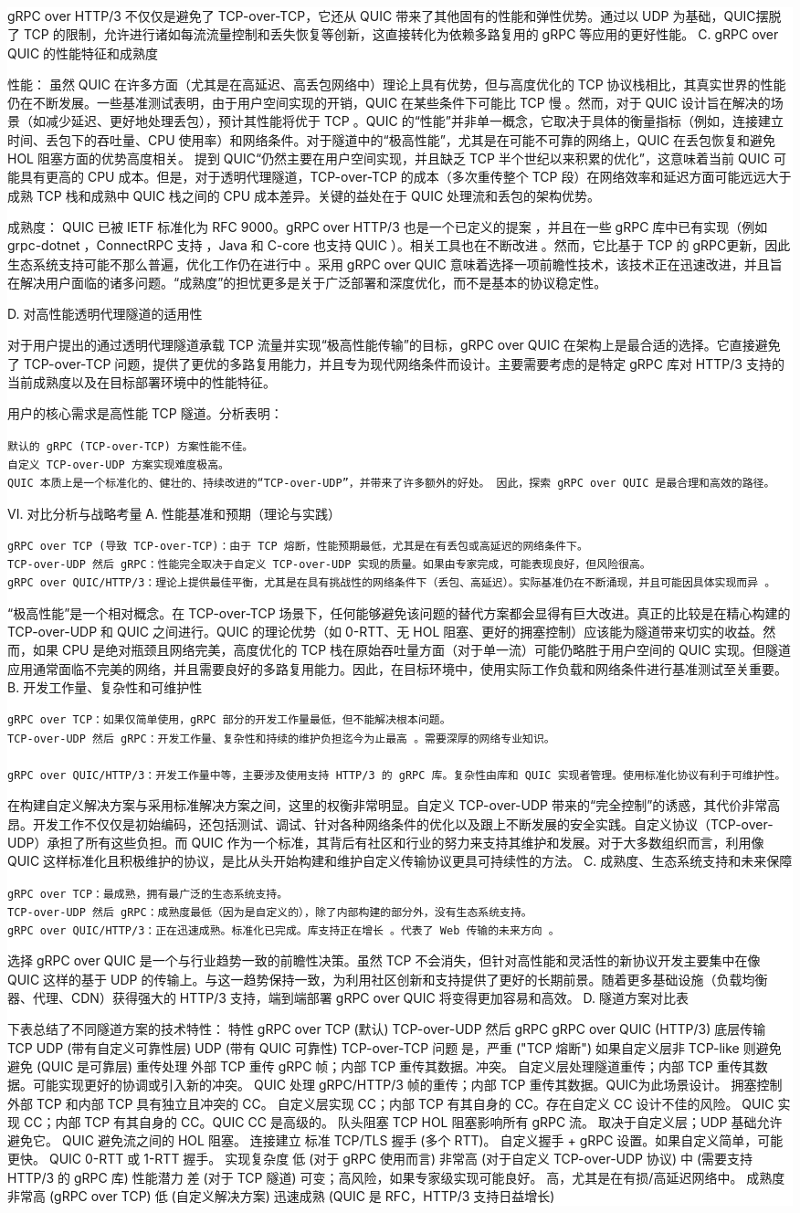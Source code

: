 gRPC over HTTP/3 不仅仅是避免了 TCP-over-TCP，它还从 QUIC 带来了其他固有的性能和弹性优势。通过以 UDP 为基础，QUIC摆脱了 TCP 的限制，允许进行诸如每流流量控制和丢失恢复等创新，这直接转化为依赖多路复用的 gRPC 等应用的更好性能。
C. gRPC over QUIC 的性能特征和成熟度

性能：
虽然 QUIC 在许多方面（尤其是在高延迟、高丢包网络中）理论上具有优势，但与高度优化的 TCP 协议栈相比，其真实世界的性能仍在不断发展。一些基准测试表明，由于用户空间实现的开销，QUIC 在某些条件下可能比 TCP 慢 。然而，对于 QUIC 设计旨在解决的场景（如减少延迟、更好地处理丢包），预计其性能将优于 TCP 。QUIC 的“性能”并非单一概念，它取决于具体的衡量指标（例如，连接建立时间、丢包下的吞吐量、CPU 使用率）和网络条件。对于隧道中的“极高性​​能”，尤其是在可能不可靠的网络上，QUIC 在丢包恢复和避免 HOL 阻塞方面的优势高度相关。 提到 QUIC“仍然主要在用户空间实现，并且缺乏 TCP 半个世纪以来积累的优化”，这意味着当前 QUIC 可能具有更高的 CPU 成本。但是，对于透明代理隧道，TCP-over-TCP 的成本（多次重传整个 TCP 段）在网络效率和延迟方面可能远远大于成熟 TCP 栈和成熟中 QUIC 栈之间的 CPU 成本差异。关键的益处在于 QUIC 处理流和丢包的架构优势。  

成熟度：
QUIC 已被 IETF 标准化为 RFC 9000。gRPC over HTTP/3 也是一个已定义的提案 ，并且在一些 gRPC 库中已有实现（例如 grpc-dotnet ，ConnectRPC 支持 ，Java 和 C-core 也支持 QUIC ）。相关工具也在不断改进 。然而，它比基于 TCP 的 gRPC更新，因此生态系统支持可能不那么普遍，优化工作仍在进行中 。采用 gRPC over QUIC 意味着选择一项前瞻性技术，该技术正在迅速改进，并且旨在解决用户面临的诸多问题。“成熟度”的担忧更多是关于广泛部署和深度优化，而不是基本的协议稳定性。  

D. 对高性能透明代理隧道的适用性

对于用户提出的通过透明代理隧道承载 TCP 流量并实现“极高性能传输”的目标，gRPC over QUIC 在架构上是最合适的选择。它直接避免了 TCP-over-TCP 问题，提供了更优的多路复用能力，并且专为现代网络条件而设计。主要需要考虑的是特定 gRPC 库对 HTTP/3 支持的当前成熟度以及在目标部署环境中的性能特征。

用户的核心需求是高性能 TCP 隧道。分析表明：

    默认的 gRPC (TCP-over-TCP) 方案性能不佳。
    自定义 TCP-over-UDP 方案实现难度极高。
    QUIC 本质上是一个标准化的、健壮的、持续改进的“TCP-over-UDP”，并带来了许多额外的好处。 因此，探索 gRPC over QUIC 是最合理和高效的路径。

VI. 对比分析与战略考量
A. 性能基准和预期（理论与实践）

    gRPC over TCP (导致 TCP-over-TCP)：由于 TCP 熔断，性能预期最低，尤其是在有丢包或高延迟的网络条件下。
    TCP-over-UDP 然后 gRPC：性能完全取决于自定义 TCP-over-UDP 实现的质量。如果由专家完成，可能表现良好，但风险很高。
    gRPC over QUIC/HTTP/3：理论上提供最佳平衡，尤其是在具有挑战性的网络条件下（丢包、高延迟）。实际基准仍在不断涌现，并且可能因具体实现而异 。   

“极高性能”是一个相对概念。在 TCP-over-TCP 场景下，任何能够避免该问题的替代方案都会显得有巨大改进。真正的比较是在精心构建的 TCP-over-UDP 和 QUIC 之间进行。QUIC 的理论优势（如 0-RTT、无 HOL 阻塞、更好的拥塞控制）应该能为隧道带来切实的收益。然而，如果 CPU 是绝对瓶颈且网络完美，高度优化的 TCP 栈在原始吞吐量方面（对于单一流）可能仍略胜于用户空间的 QUIC 实现。但隧道应用通常面临不完美的网络，并且需要良好的多路复用能力。因此，在目标环境中，使用实际工作负载和网络条件进行基准测试至关重要。
B. 开发工作量、复杂性和可维护性

    gRPC over TCP：如果仅简单使用，gRPC 部分的开发工作量最低，但不能解决根本问题。
    TCP-over-UDP 然后 gRPC：开发工作量、复杂性和持续的维护负担迄今为止最高 。需要深厚的网络专业知识。   

    gRPC over QUIC/HTTP/3：开发工作量中等，主要涉及使用支持 HTTP/3 的 gRPC 库。复杂性由库和 QUIC 实现者管理。使用标准化协议有利于可维护性。

在构建自定义解决方案与采用标准解决方案之间，这里的权衡非常明显。自定义 TCP-over-UDP 带来的“完全控制”的诱惑，其代价非常高昂。开发工作不仅仅是初始编码，还包括测试、调试、针对各种网络条件的优化以及跟上不断发展的安全实践。自定义协议（TCP-over-UDP）承担了所有这些负担。而 QUIC 作为一个标准，其背后有社区和行业的努力来支持其维护和发展。对于大多数组织而言，利用像 QUIC 这样标准化且积极维护的协议，是比从头开始构建和维护自定义传输协议更具可持续性的方法。
C. 成熟度、生态系统支持和未来保障

    gRPC over TCP：最成熟，拥有最广泛的生态系统支持。
    TCP-over-UDP 然后 gRPC：成熟度最低（因为是自定义的），除了内部构建的部分外，没有生态系统支持。
    gRPC over QUIC/HTTP/3：正在迅速成熟。标准化已完成。库支持正在增长 。代表了 Web 传输的未来方向 。   

选择 gRPC over QUIC 是一个与行业趋势一致的前瞻性决策。虽然 TCP 不会消失，但针对高性能和灵活性的新协议开发主要集中在像 QUIC 这样的基于 UDP 的传输上。与这一趋势保持一致，为利用社区创新和支持提供了更好的长期前景。随着更多基础设施（负载均衡器、代理、CDN）获得强大的 HTTP/3 支持，端到端部署 gRPC over QUIC 将变得更加容易和高效。
D. 隧道方案对比表

下表总结了不同隧道方案的技术特性：
特性	gRPC over TCP (默认)	TCP-over-UDP 然后 gRPC	gRPC over QUIC (HTTP/3)
底层传输	TCP	UDP (带有自定义可靠性层)	UDP (带有 QUIC 可靠性)
TCP-over-TCP 问题	是，严重 ("TCP 熔断")	如果自定义层非 TCP-like 则避免	避免 (QUIC 是可靠层)
重传处理	外部 TCP 重传 gRPC 帧；内部 TCP 重传其数据。冲突。	自定义层处理隧道重传；内部 TCP 重传其数据。可能实现更好的协调或引入新的冲突。	QUIC 处理 gRPC/HTTP/3 帧的重传；内部 TCP 重传其数据。QUIC为此场景设计。
拥塞控制	外部 TCP 和内部 TCP 具有独立且冲突的 CC。	自定义层实现 CC；内部 TCP 有其自身的 CC。存在自定义 CC 设计不佳的风险。	QUIC 实现 CC；内部 TCP 有其自身的 CC。QUIC CC 是高级的。
队头阻塞	TCP HOL 阻塞影响所有 gRPC 流。	取决于自定义层；UDP 基础允许避免它。	QUIC 避免流之间的 HOL 阻塞。
连接建立	标准 TCP/TLS 握手 (多个 RTT)。	自定义握手 + gRPC 设置。如果自定义简单，可能更快。	QUIC 0-RTT 或 1-RTT 握手。
实现复杂度	低 (对于 gRPC 使用而言)	非常高 (对于自定义 TCP-over-UDP 协议)	中 (需要支持 HTTP/3 的 gRPC 库)
性能潜力	差 (对于 TCP 隧道)	可变；高风险，如果专家级实现可能良好。	高，尤其是在有损/高延迟网络中。
成熟度	非常高 (gRPC over TCP)	低 (自定义解决方案)	迅速成熟 (QUIC 是 RFC，HTTP/3 支持日益增长)